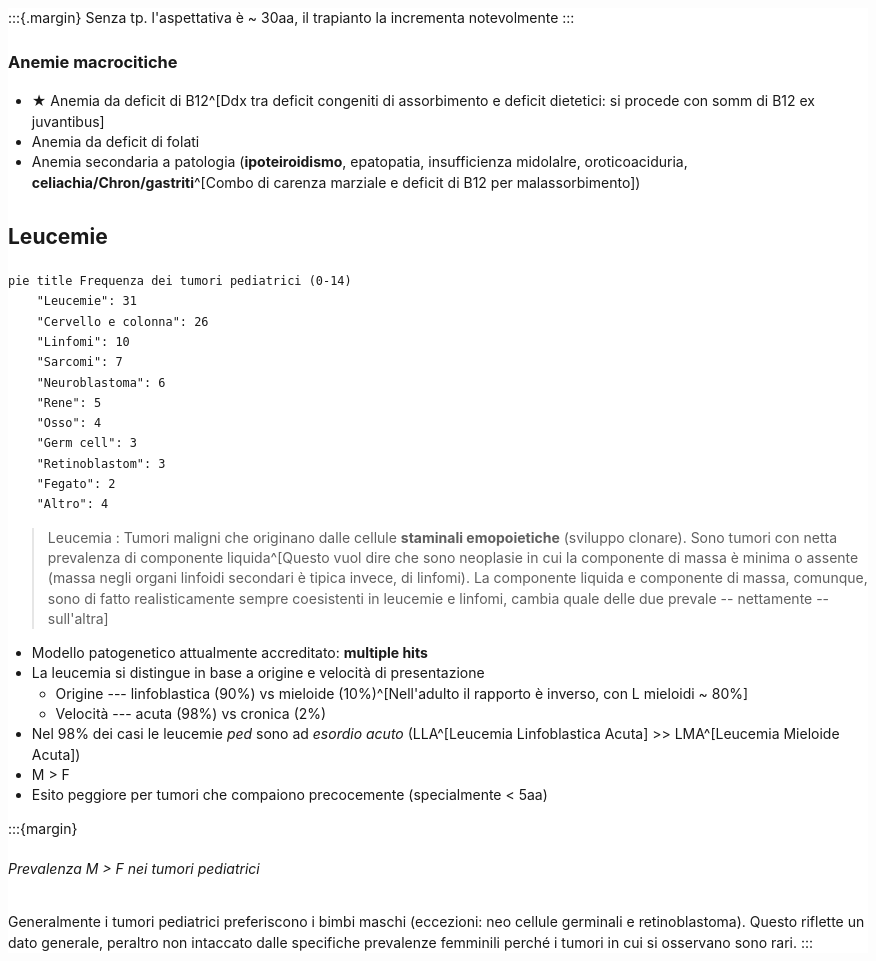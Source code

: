:::{.margin}
Senza tp. l'aspettativa è ~ 30aa, il trapianto la incrementa notevolmente
:::

### Anemie macrocitiche
* ★ Anemia da deficit di B12^[Ddx tra deficit congeniti di assorbimento e deficit dietetici: si procede con somm di B12 ex juvantibus]
* Anemia da deficit di folati
* Anemia secondaria a patologia (__ipoteiroidismo__, epatopatia, insufficienza midolalre, oroticoaciduria, __celiachia/Chron/gastriti__^[Combo di carenza marziale e deficit di B12 per malassorbimento])

## Leucemie

```{mermaid}
pie title Frequenza dei tumori pediatrici (0-14)
    "Leucemie": 31
    "Cervello e colonna": 26
    "Linfomi": 10
    "Sarcomi": 7
    "Neuroblastoma": 6
    "Rene": 5
    "Osso": 4
    "Germ cell": 3
    "Retinoblastom": 3
    "Fegato": 2
    "Altro": 4
```

> Leucemia
> : Tumori maligni che originano dalle cellule __staminali emopoietiche__ (sviluppo clonare). Sono tumori con netta prevalenza di componente liquida^[Questo vuol dire che sono neoplasie in cui la componente di massa è minima o assente (massa negli organi linfoidi secondari è tipica invece, di linfomi). La componente liquida e componente di massa, comunque, sono di fatto realisticamente sempre coesistenti in leucemie e linfomi, cambia quale delle due prevale -- nettamente -- sull'altra]

* Modello patogenetico attualmente accreditato: __multiple hits__
* La leucemia si distingue in base a origine e velocità di presentazione
	* Origine --- linfoblastica (90%) vs mieloide (10%)^[Nell'adulto il rapporto è inverso, con L mieloidi ~ 80%]
	* Velocità --- acuta (98%) vs cronica (2%)
* Nel 98% dei casi le leucemie _ped_ sono ad _esordio acuto_ (LLA^[Leucemia Linfoblastica Acuta] >> LMA^[Leucemia Mieloide Acuta])
* M > F
* Esito peggiore per tumori che compaiono precocemente (specialmente < 5aa)

:::{margin}
###### Prevalenza M > F nei tumori pediatrici
Generalmente i tumori pediatrici preferiscono i bimbi maschi (eccezioni: neo cellule germinali e retinoblastoma).
Questo riflette un dato generale, peraltro non intaccato dalle specifiche prevalenze femminili perché i tumori in cui si osservano sono rari.
:::


[^anamnesi]: Menarca materno, storia dell'accrescimento materno e paterno, stima dell'altezza target rispetto a quella dei genitori